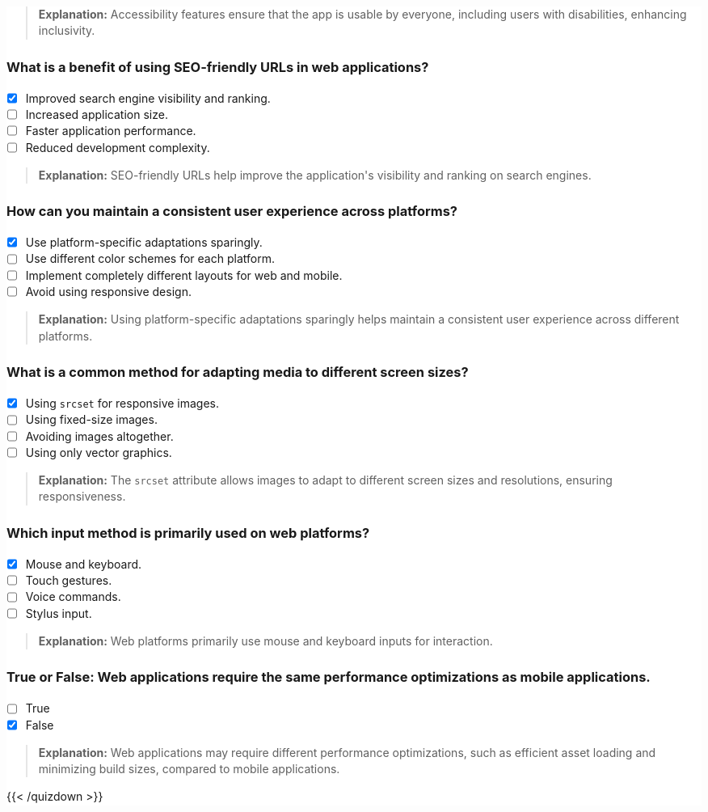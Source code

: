 > **Explanation:** Accessibility features ensure that the app is usable by everyone, including users with disabilities, enhancing inclusivity.

### What is a benefit of using SEO-friendly URLs in web applications?

- [x] Improved search engine visibility and ranking.
- [ ] Increased application size.
- [ ] Faster application performance.
- [ ] Reduced development complexity.

> **Explanation:** SEO-friendly URLs help improve the application's visibility and ranking on search engines.

### How can you maintain a consistent user experience across platforms?

- [x] Use platform-specific adaptations sparingly.
- [ ] Use different color schemes for each platform.
- [ ] Implement completely different layouts for web and mobile.
- [ ] Avoid using responsive design.

> **Explanation:** Using platform-specific adaptations sparingly helps maintain a consistent user experience across different platforms.

### What is a common method for adapting media to different screen sizes?

- [x] Using `srcset` for responsive images.
- [ ] Using fixed-size images.
- [ ] Avoiding images altogether.
- [ ] Using only vector graphics.

> **Explanation:** The `srcset` attribute allows images to adapt to different screen sizes and resolutions, ensuring responsiveness.

### Which input method is primarily used on web platforms?

- [x] Mouse and keyboard.
- [ ] Touch gestures.
- [ ] Voice commands.
- [ ] Stylus input.

> **Explanation:** Web platforms primarily use mouse and keyboard inputs for interaction.

### True or False: Web applications require the same performance optimizations as mobile applications.

- [ ] True
- [x] False

> **Explanation:** Web applications may require different performance optimizations, such as efficient asset loading and minimizing build sizes, compared to mobile applications.

{{< /quizdown >}}
